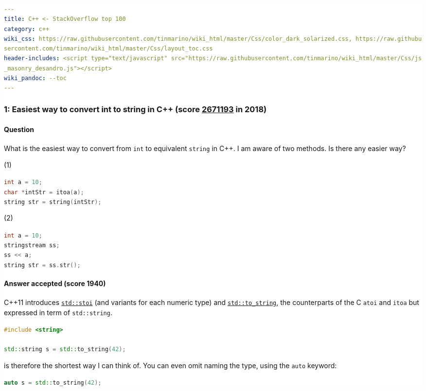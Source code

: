 ```yaml
---
title: C++ <- StackOverflow top 100
category: c++
wiki_css: https://raw.githubusercontent.com/tinmarino/wiki_html/master/Css/color_dark_solarized.css, https://raw.githubusercontent.com/tinmarino/wiki_html/master/Css/layout_toc.css
header-includes: <script type="text/javascript" src="https://raw.githubusercontent.com/tinmarino/wiki_html/master/Css/js_masonry_desandro.js"></script>
wiki_pandoc: --toc
---
```


<section class="level2">

</b> </em> </i> </small> </strong> </sub> </sup>

### 1: Easiest way to convert int to string in C++ (score [2671193](https://stackoverflow.com/q/5590381) in 2018)

#### Question
What is the easiest way to convert from `int` to equivalent `string` in C++.  I am aware of two methods. Is there any easier way?  

(1)  

```c++
int a = 10;
char *intStr = itoa(a);
string str = string(intStr);
```

(2)  

```c++
int a = 10;
stringstream ss;
ss << a;
string str = ss.str();
```

#### Answer accepted (score 1940)
C++11 introduces <a href="http://en.cppreference.com/w/cpp/string/basic_string/stol" rel="noreferrer">`std::stoi`</a> (and variants for each numeric type) and <a href="http://en.cppreference.com/w/cpp/string/basic_string/to_string" rel="noreferrer">`std::to_string`</a>, the counterparts of the C `atoi` and `itoa` but expressed in term of `std::string`.  

```c++
#include <string> 

std::string s = std::to_string(42);
```

is therefore the shortest way I can think of. You can even omit naming the type, using the `auto` keyword:  

```c++
auto s = std::to_string(42);
```
